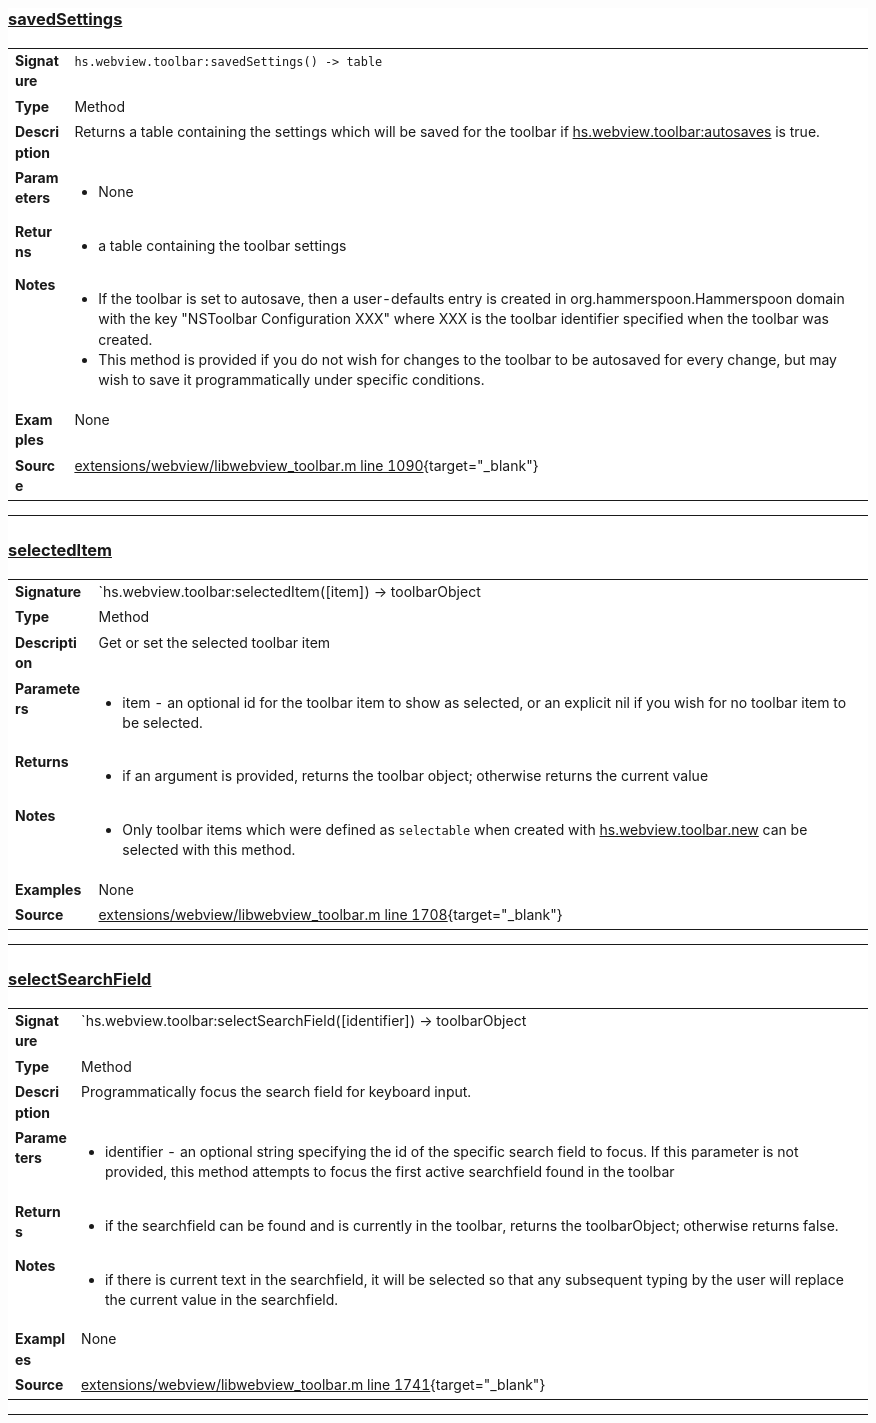 

### [savedSettings](#savedsettings)

|                                             |                                                                                     |
| --------------------------------------------|-------------------------------------------------------------------------------------|
| **Signature**                               | `hs.webview.toolbar:savedSettings() -> table`                                                                    |
| **Type**                                    | Method                                                                     |
| **Description**                             | Returns a table containing the settings which will be saved for the toolbar if [hs.webview.toolbar:autosaves](#autosaves) is true.                                                                     |
| **Parameters**                              | <ul><li>None</li></ul> |
| **Returns**                                 | <ul><li>a table containing the toolbar settings</li></ul>          |
| **Notes**                                   | <ul><li>If the toolbar is set to autosave, then a user-defaults entry is created in org.hammerspoon.Hammerspoon domain with the key "NSToolbar Configuration XXX" where XXX is the toolbar identifier specified when the toolbar was created.</li><li>This method is provided if you do not wish for changes to the toolbar to be autosaved for every change, but may wish to save it programmatically under specific conditions.</li></ul> |
| **Examples**                                | None |
| **Source**                                  | [extensions/webview/libwebview_toolbar.m line 1090](https://github.com/CommandPost/CommandPost-App/blob/master/extensions/webview/libwebview_toolbar.m#L1090){target="_blank"} |

---


### [selectedItem](#selecteditem)

|                                             |                                                                                     |
| --------------------------------------------|-------------------------------------------------------------------------------------|
| **Signature**                               | `hs.webview.toolbar:selectedItem([item]) -> toolbarObject | item`                                                                    |
| **Type**                                    | Method                                                                     |
| **Description**                             | Get or set the selected toolbar item                                                                     |
| **Parameters**                              | <ul><li>item - an optional id for the toolbar item to show as selected, or an explicit nil if you wish for no toolbar item to be selected.</li></ul> |
| **Returns**                                 | <ul><li>if an argument is provided, returns the toolbar object; otherwise returns the current value</li></ul>          |
| **Notes**                                   | <ul><li>Only toolbar items which were defined as `selectable` when created with [hs.webview.toolbar.new](#new) can be selected with this method.</li></ul> |
| **Examples**                                | None |
| **Source**                                  | [extensions/webview/libwebview_toolbar.m line 1708](https://github.com/CommandPost/CommandPost-App/blob/master/extensions/webview/libwebview_toolbar.m#L1708){target="_blank"} |

---


### [selectSearchField](#selectsearchfield)

|                                             |                                                                                     |
| --------------------------------------------|-------------------------------------------------------------------------------------|
| **Signature**                               | `hs.webview.toolbar:selectSearchField([identifier]) -> toolbarObject | false`                                                                    |
| **Type**                                    | Method                                                                     |
| **Description**                             | Programmatically focus the search field for keyboard input.                                                                     |
| **Parameters**                              | <ul><li>identifier - an optional string specifying the id of the specific search field to focus.  If this parameter is not provided, this method attempts to focus the first active searchfield found in the toolbar</li></ul> |
| **Returns**                                 | <ul><li>if the searchfield can be found and is currently in the toolbar, returns the toolbarObject; otherwise returns false.</li></ul>          |
| **Notes**                                   | <ul><li>if there is current text in the searchfield, it will be selected so that any subsequent typing by the user will replace the current value in the searchfield.</li></ul> |
| **Examples**                                | None |
| **Source**                                  | [extensions/webview/libwebview_toolbar.m line 1741](https://github.com/CommandPost/CommandPost-App/blob/master/extensions/webview/libwebview_toolbar.m#L1741){target="_blank"} |

---